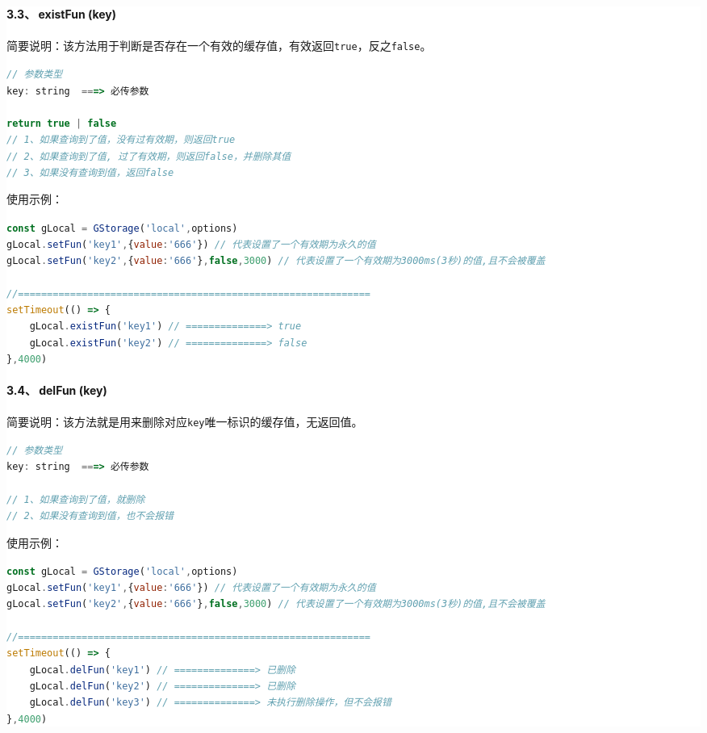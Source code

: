 

#### 3.3、  existFun (key)
简要说明：该方法用于判断是否存在一个有效的缓存值，有效返回`true`，反之`false`。

```js
// 参数类型
key: string  ===> 必传参数

return true | false
// 1、如果查询到了值，没有过有效期，则返回true
// 2、如果查询到了值, 过了有效期，则返回false，并删除其值
// 3、如果没有查询到值，返回false
```

使用示例：

```js
const gLocal = GStorage('local',options)
gLocal.setFun('key1',{value:'666'}) // 代表设置了一个有效期为永久的值
gLocal.setFun('key2',{value:'666'},false,3000) // 代表设置了一个有效期为3000ms(3秒)的值,且不会被覆盖

//=============================================================
setTimeout(() => {
    gLocal.existFun('key1') // ==============> true
    gLocal.existFun('key2') // ==============> false 
},4000)

```



#### 3.4、  delFun (key)
简要说明：该方法就是用来删除对应`key`唯一标识的缓存值，无返回值。

```js
// 参数类型
key: string  ===> 必传参数

// 1、如果查询到了值，就删除
// 2、如果没有查询到值，也不会报错
```

使用示例：

```js
const gLocal = GStorage('local',options)
gLocal.setFun('key1',{value:'666'}) // 代表设置了一个有效期为永久的值
gLocal.setFun('key2',{value:'666'},false,3000) // 代表设置了一个有效期为3000ms(3秒)的值,且不会被覆盖

//=============================================================
setTimeout(() => {
    gLocal.delFun('key1') // ==============> 已删除
    gLocal.delFun('key2') // ==============> 已删除
    gLocal.delFun('key3') // ==============> 未执行删除操作，但不会报错
},4000)

```

